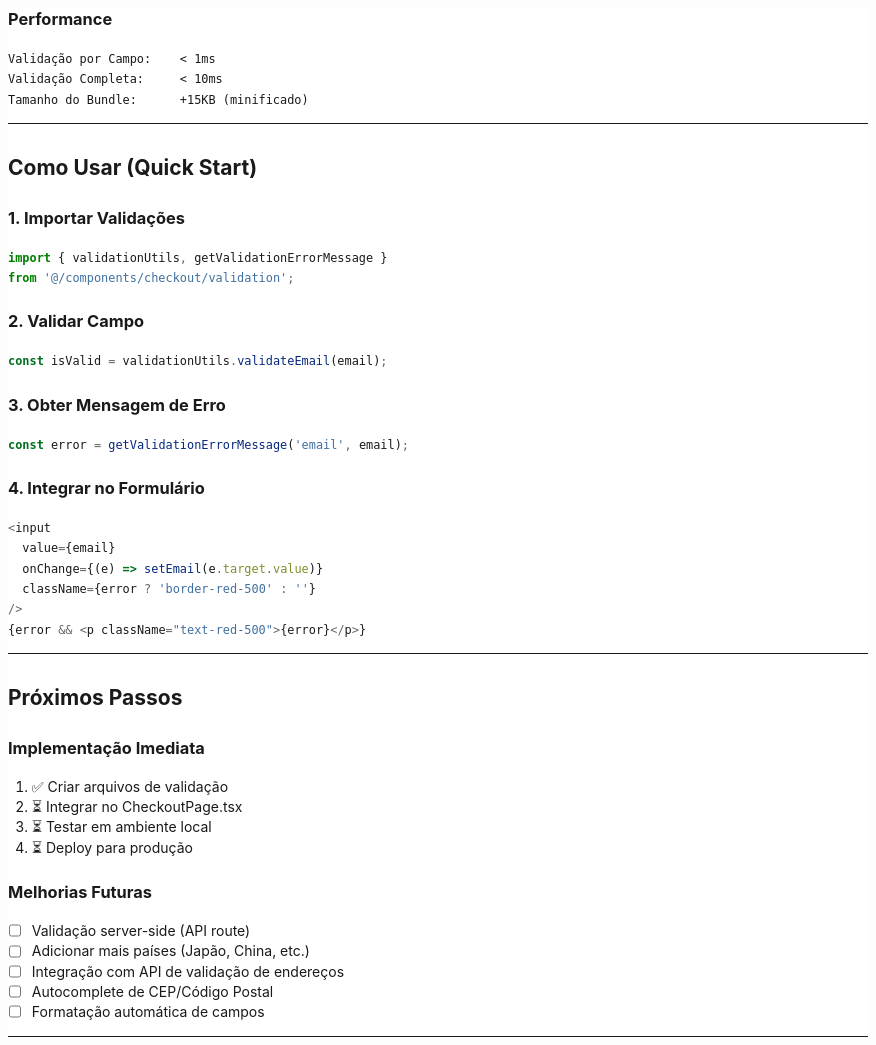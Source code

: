 ### Performance
```
Validação por Campo:    < 1ms
Validação Completa:     < 10ms
Tamanho do Bundle:      +15KB (minificado)
```

---

## Como Usar (Quick Start)

### 1. Importar Validações
```typescript
import { validationUtils, getValidationErrorMessage }
from '@/components/checkout/validation';
```

### 2. Validar Campo
```typescript
const isValid = validationUtils.validateEmail(email);
```

### 3. Obter Mensagem de Erro
```typescript
const error = getValidationErrorMessage('email', email);
```

### 4. Integrar no Formulário
```typescript
<input
  value={email}
  onChange={(e) => setEmail(e.target.value)}
  className={error ? 'border-red-500' : ''}
/>
{error && <p className="text-red-500">{error}</p>}
```

---

## Próximos Passos

### Implementação Imediata
1. ✅ Criar arquivos de validação
2. ⏳ Integrar no CheckoutPage.tsx
3. ⏳ Testar em ambiente local
4. ⏳ Deploy para produção

### Melhorias Futuras
- [ ] Validação server-side (API route)
- [ ] Adicionar mais países (Japão, China, etc.)
- [ ] Integração com API de validação de endereços
- [ ] Autocomplete de CEP/Código Postal
- [ ] Formatação automática de campos

---